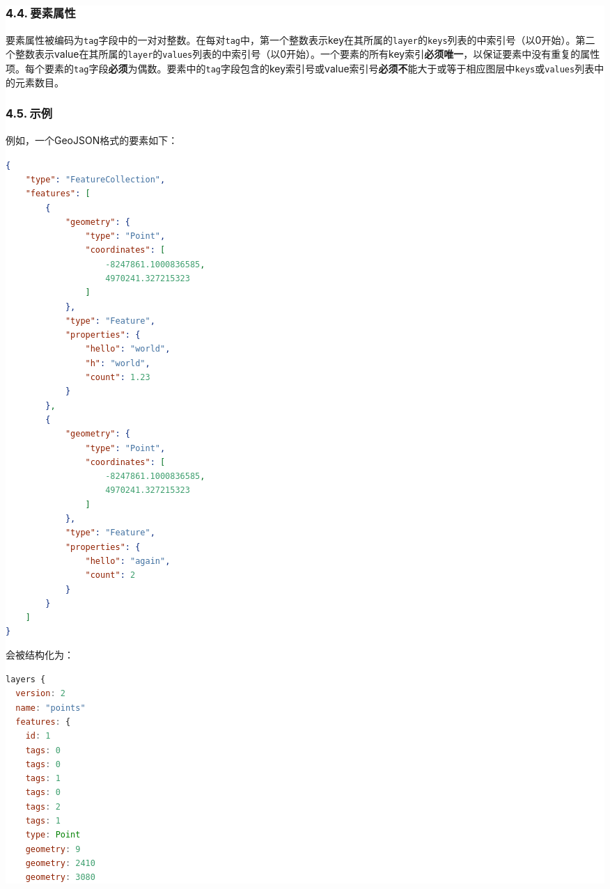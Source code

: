 ### 4.4. 要素属性

要素属性被编码为`tag`字段中的一对对整数。在每对`tag`中，第一个整数表示key在其所属的`layer`的`keys`列表的中索引号（以0开始）。第二个整数表示value在其所属的`layer`的`values`列表的中索引号（以0开始）。一个要素的所有key索引**必须唯一**，以保证要素中没有重复的属性项。每个要素的`tag`字段**必须**为偶数。要素中的`tag`字段包含的key索引号或value索引号**必须不**能大于或等于相应图层中`keys`或`values`列表中的元素数目。

### 4.5. 示例

例如，一个GeoJSON格式的要素如下：

```json
{
    "type": "FeatureCollection",
    "features": [
        {
            "geometry": {
                "type": "Point",
                "coordinates": [
                    -8247861.1000836585,
                    4970241.327215323
                ]
            },
            "type": "Feature",
            "properties": {
                "hello": "world",
                "h": "world",
                "count": 1.23
            }
        },
        {
            "geometry": {
                "type": "Point",
                "coordinates": [
                    -8247861.1000836585,
                    4970241.327215323
                ]
            },
            "type": "Feature",
            "properties": {
                "hello": "again",
                "count": 2
            }
        }
    ]
}
```

会被结构化为：

```js
layers {
  version: 2
  name: "points"
  features: {
    id: 1
    tags: 0
    tags: 0
    tags: 1
    tags: 0
    tags: 2
    tags: 1
    type: Point
    geometry: 9
    geometry: 2410
    geometry: 3080
```